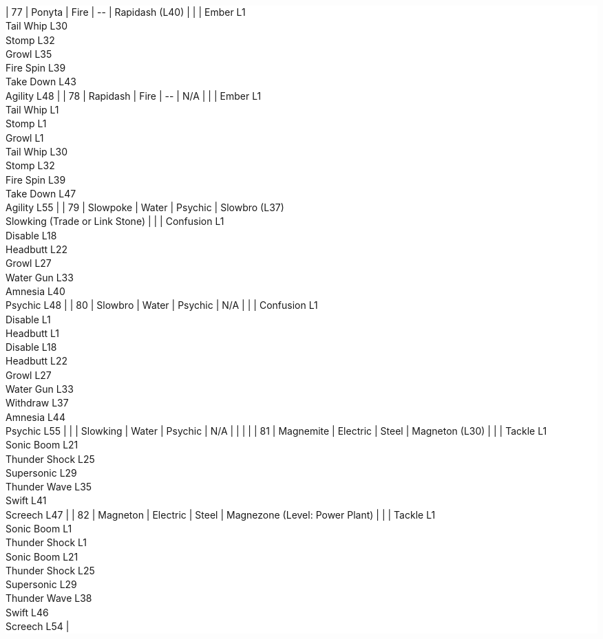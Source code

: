 | 77   | Ponyta      | Fire     | --       | Rapidash (L40)                                                                                                                                                                                                     |                                                                                                                                                                      |                                                                                                                                                                      | Ember L1<br>Tail Whip L30<br>Stomp L32<br>Growl L35<br>Fire Spin L39<br>Take Down L43<br>Agility L48                                                                                                       |
| 78   | Rapidash    | Fire     | --       | N/A                                                                                                                                                                                                                |                                                                                                                                                                      |                                                                                                                                                                      | Ember L1<br>Tail Whip L1<br>Stomp L1<br>Growl L1<br>Tail Whip L30<br>Stomp L32<br> Fire Spin L39<br>Take Down L47<br>Agility L55                                                                               |
| 79   | Slowpoke    | Water    | Psychic  | Slowbro (L37)<br>Slowking (Trade or Link Stone)                                                                                                                                                                      |                                                                                                                                                                      |                                                                                                                                                                      | Confusion L1<br>Disable L18<br>Headbutt L22<br>Growl L27<br>Water Gun L33<br>Amnesia L40<br>Psychic L48                                                                                                    |
| 80   | Slowbro     | Water    | Psychic  | N/A                                                                                                                                                                                                                |                                                                                                                                                                      |                                                                                                                                                                      | Confusion L1<br>Disable L1<br>Headbutt L1<br>Disable L18<br>Headbutt L22<br>Growl L27<br>Water Gun L33<br>Withdraw L37<br>Amnesia L44<br>Psychic L55                                                             |
|      | Slowking    | Water    | Psychic  | N/A                                                                                                                                                                                                                |                                                                                                                                                                      |                                                                                                                                                                      |                                                                                                                                                                                                |
| 81   | Magnemite   | Electric | Steel    | Magneton (L30)                                                                                                                                                                                                     |                                                                                                                                                                      |                                                                                                                                                                      | Tackle L1<br>Sonic Boom L21<br>Thunder Shock L25<br>Supersonic L29<br>Thunder Wave L35<br>Swift L41<br>Screech L47                                                                                         |
| 82   | Magneton    | Electric | Steel    | Magnezone (Level: Power Plant)                                                                                                                                                                                     |                                                                                                                                                                      |                                                                                                                                                                      | Tackle L1<br>Sonic Boom L1<br>Thunder Shock L1<br>Sonic Boom L21<br>Thunder Shock L25<br>Supersonic L29<br>Thunder Wave L38<br>Swift L46<br>Screech L54                                                        |